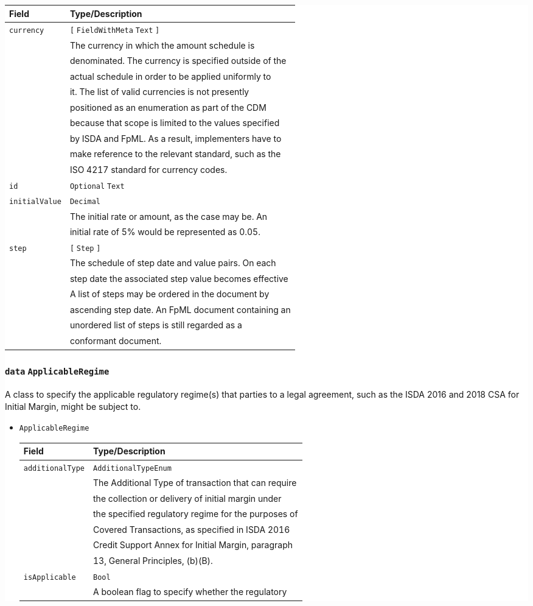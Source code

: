   | Field          | Type/Description |
  | :------------- | :----------------
  | `currency`     | `[` `FieldWithMeta` `Text` `]`
  |                | The currency in which the amount schedule is
  |                | denominated. The currency is specified outside of the
  |                | actual schedule in order to be applied uniformly to
  |                | it. The list of valid currencies is not presently
  |                | positioned as an enumeration as part of the CDM
  |                | because that scope is limited to the values specified
  |                | by ISDA and FpML. As a result, implementers have to
  |                | make reference to the relevant standard, such as the
  |                | ISO 4217 standard for currency codes.
  | `id`           | `Optional` `Text`
  | `initialValue` | `Decimal`
  |                | The initial rate or amount, as the case may be. An
  |                | initial rate of 5% would be represented as 0.05.
  | `step`         | `[` `Step` `]`
  |                | The schedule of step date and value pairs. On each
  |                | step date the associated step value becomes effective
  |                | A list of steps may be ordered in the document by
  |                | ascending step date. An FpML document containing an
  |                | unordered list of steps is still regarded as a
  |                | conformant document.

### `data` `ApplicableRegime`

  A class to specify the applicable regulatory
  regime(s) that parties to a legal agreement, such as
  the ISDA 2016 and 2018 CSA for Initial Margin, might
  be subject to.
* `ApplicableRegime`

  | Field                 | Type/Description |
  | :-------------------- | :----------------
  | `additionalType`      | `AdditionalTypeEnum`
  |                       | The Additional Type of transaction that can require
  |                       | the collection or delivery of initial margin under
  |                       | the specified regulatory regime for the purposes of
  |                       | Covered Transactions, as specified in ISDA 2016
  |                       | Credit Support Annex for Initial Margin, paragraph
  |                       | 13, General Principles, (b)(B).
  | `isApplicable`        | `Bool`
  |                       | A boolean flag to specify whether the regulatory
